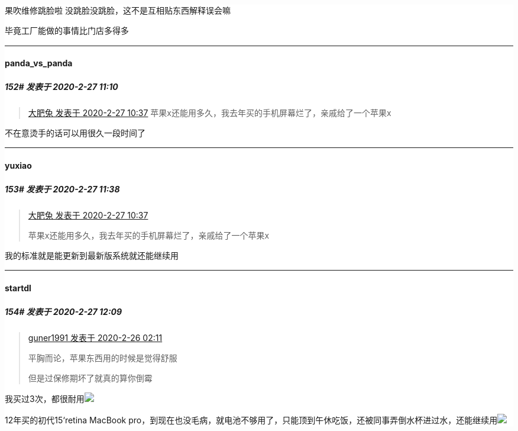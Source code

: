 果吹维修跳脸啦</blockquote>
没跳脸没跳脸，这不是互相贴东西解释误会嘛


毕竟工厂能做的事情比门店多得多







-----

####  panda_vs_panda  
##### 152#       发表于 2020-2-27 11:10



<blockquote><a href="httphttps://bbs.saraba1st.com/2b/forum.php?mod=redirect&amp;goto=findpost&amp;pid=46541351&amp;ptid=1915717" target="_blank">大肥兔 发表于 2020-2-27 10:37</a>
苹果x还能用多久，我去年买的手机屏幕烂了，亲戚给了一个苹果x</blockquote>
不在意烫手的话可以用很久一段时间了







-----

####  yuxiao  
##### 153#       发表于 2020-2-27 11:38



<blockquote><a href="httphttps://bbs.saraba1st.com/2b/forum.php?mod=redirect&amp;goto=findpost&amp;pid=46541351&amp;ptid=1915717" target="_blank">大肥兔 发表于 2020-2-27 10:37</a>

苹果x还能用多久，我去年买的手机屏幕烂了，亲戚给了一个苹果x</blockquote>
我的标准就是能更新到最新版系统就还能继续用







-----

####  startdl  
##### 154#       发表于 2020-2-27 12:09



<blockquote><a href="httphttps://bbs.saraba1st.com/2b/forum.php?mod=redirect&amp;goto=findpost&amp;pid=46527403&amp;ptid=1915717" target="_blank">guner1991 发表于 2020-2-26 02:11</a>

平胸而论，苹果东西用的时候是觉得舒服


但是过保修期坏了就真的算你倒霉</blockquote>
我买过3次，都很耐用<img src="https://static.saraba1st.com/image/smiley/face2017/001.png" referrerpolicy="no-referrer">

12年买的初代15‘retina MacBook pro，到现在也没毛病，就电池不够用了，只能顶到午休吃饭，还被同事弄倒水杯进过水，还能继续用<img src="https://static.saraba1st.com/image/smiley/face2017/002.png" referrerpolicy="no-referrer">
